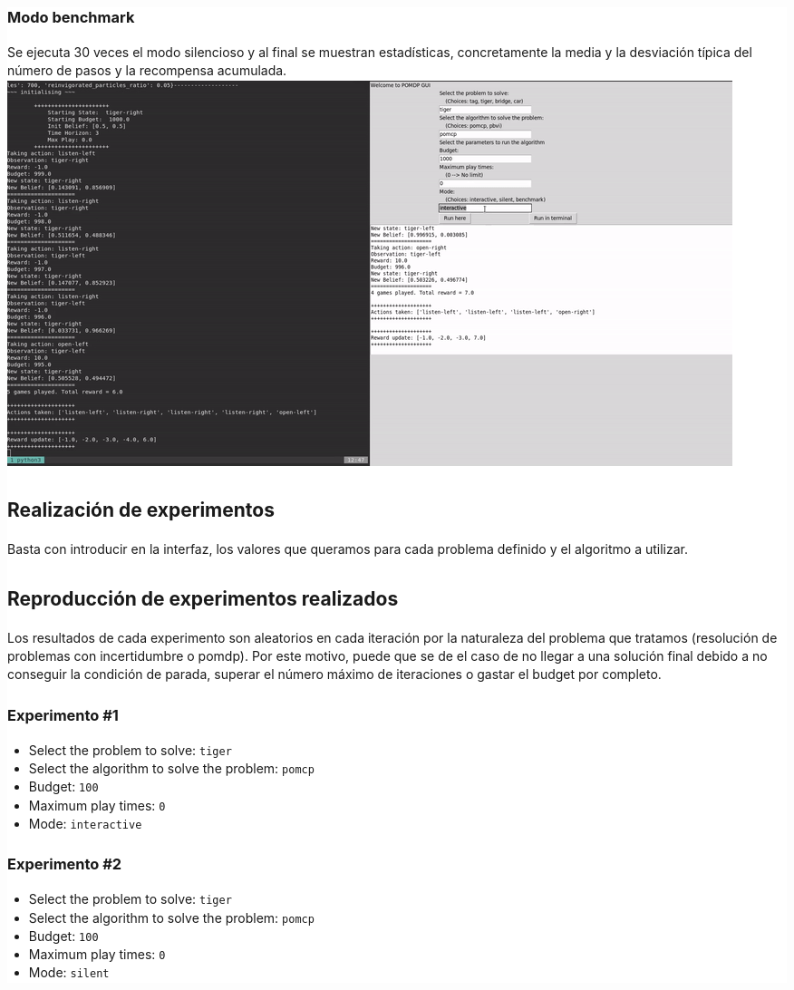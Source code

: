### Modo benchmark
Se ejecuta 30 veces el modo silencioso y al final se muestran estadísticas,
concretamente la media y la desviación típica del número de pasos y la recompensa
acumulada.
![Benchmark mode](.github/demo/demo-benchmark.gif)


## Realización de experimentos

Basta con introducir en la interfaz, los valores que queramos para cada problema definido y el algoritmo a utilizar.


## Reproducción de experimentos realizados

Los resultados de cada experimento son aleatorios en cada iteración por la naturaleza del problema que tratamos (resolución de problemas con incertidumbre o pomdp). Por este motivo, puede que se de el caso de no llegar a una solución final debido a no conseguir la condición de parada, superar el número máximo de iteraciones o gastar el budget por completo.

### Experimento \#1
- Select the problem to solve: `tiger`
- Select the algorithm to solve the problem: `pomcp`
- Budget: `100`
- Maximum play times: `0`
- Mode: `interactive`

### Experimento \#2
- Select the problem to solve: `tiger`
- Select the algorithm to solve the problem: `pomcp`
- Budget: `100`
- Maximum play times: `0`
- Mode: `silent`
